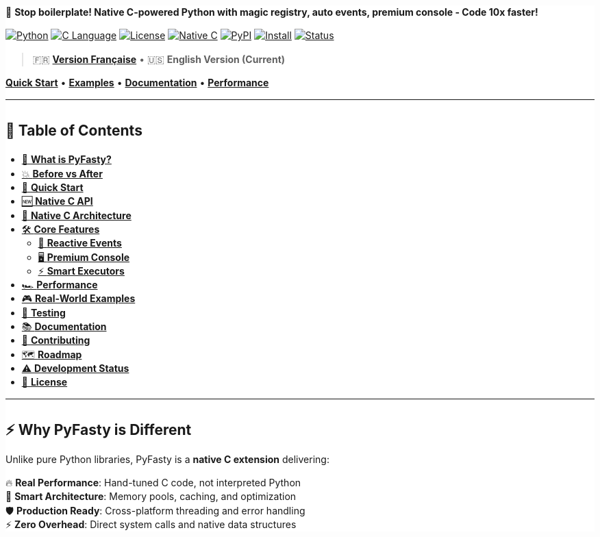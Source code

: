 🚀 **Stop boilerplate! Native C-powered Python with magic registry, auto events, premium console - Code 10x faster!**

[![Python](https://img.shields.io/badge/Python-3.8+-blue.svg)](https://python.org)
[![C Language](https://img.shields.io/badge/C-Native%20Extension-orange.svg)](https://en.wikipedia.org/wiki/C_(programming_language))
[![License](https://img.shields.io/badge/License-Apache%202.0-blue.svg)](LICENSE)
[![Native C](https://img.shields.io/badge/Architecture-100%25%20Native%20C-green.svg)](#-native-c-architecture)
[![PyPI](https://img.shields.io/badge/PyPI-Published-brightgreen.svg)](https://pypi.org/project/pyfasty)
[![Install](https://img.shields.io/badge/Install-pip%20install%20pyfasty-blue.svg)](https://pypi.org/project/pyfasty)
[![Status](https://img.shields.io/badge/Status-Active%20Development-orange.svg)](https://github.com/hakan-karadag/pyfasty)

> 🇫🇷 **[Version Française](README.fr.md)** • 🇺🇸 **English Version (Current)**

[**Quick Start**](#-quick-start) • [**Examples**](#-examples) • [**Documentation**](#-documentation) • [**Performance**](#-performance)

</div>

---

## 📖 **Table of Contents**

- [🎯 **What is PyFasty?**](#-what-is-pyfasty)
- [💥 **Before vs After**](#-before-vs-after)  
- [🚀 **Quick Start**](#-quick-start)
- [🆕 **Native C API**](#-native-c-api)
- [🔧 **Native C Architecture**](#-native-c-architecture)
- [🛠️ **Core Features**](#-core-features)
  - [📡 **Reactive Events**](#-reactive-events---zero-config-automation)
  - [🖥️ **Premium Console**](#-premium-console---logging-done-right)
  - [⚡ **Smart Executors**](#-smart-executors---function-calls-reimagined)
- [🏎️ **Performance**](#-performance)
- [🎮 **Real-World Examples**](#-real-world-examples)
- [🧪 **Testing**](#-testing)
- [📚 **Documentation**](#-documentation)
- [🤝 **Contributing**](#-contributing)
- [🗺️ **Roadmap**](#-roadmap)
- [⚠️ **Development Status**](#-development-status)
- [📄 **License**](#-license)

---

## ⚡ **Why PyFasty is Different**

Unlike pure Python libraries, PyFasty is a **native C extension** delivering:

🔥 **Real Performance**: Hand-tuned C code, not interpreted Python  
🧠 **Smart Architecture**: Memory pools, caching, and optimization  
🛡️ **Production Ready**: Cross-platform threading and error handling  
⚡ **Zero Overhead**: Direct system calls and native data structures  
